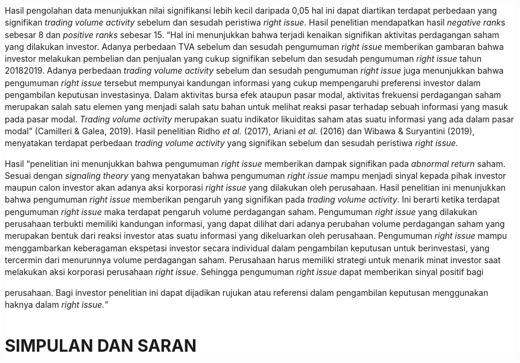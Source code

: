 <p><span class="font16">Hasil pengolahan data menunjukkan nilai signifikansi lebih kecil daripada 0,05 hal ini dapat diartikan terdapat perbedaan yang signifikan </span><span class="font16" style="font-style:italic;">trading volume activity</span><span class="font16"> sebelum dan sesudah peristiwa </span><span class="font16" style="font-style:italic;">right issue.</span><span class="font16"> Hasil penelitian mendapatkan hasil </span><span class="font16" style="font-style:italic;">negative rank</span><span class="font16">s sebesar 8 dan </span><span class="font16" style="font-style:italic;">positive ranks</span><span class="font16"> sebesar 15. “Hal ini menunjukkan bahwa terjadi kenaikan signifikan aktivitas perdagangan saham yang dilakukan investor. Adanya perbedaan TVA sebelum dan sesudah pengumuman </span><span class="font16" style="font-style:italic;">right issue </span><span class="font16">memberikan gambaran bahwa investor melakukan pembelian dan penjualan yang cukup signifikan sebelum dan sesudah pengumuman </span><span class="font16" style="font-style:italic;">right issue</span><span class="font16"> tahun 20182019. Adanya perbedaan </span><span class="font16" style="font-style:italic;">trading volume activity</span><span class="font16"> sebelum dan sesudah pengumuman </span><span class="font16" style="font-style:italic;">right issue</span><span class="font16"> juga menunjukkan bahwa pengumuman </span><span class="font16" style="font-style:italic;">right issue </span><span class="font16">tersebut mempunyai kandungan informasi yang cukup mempengaruhi preferensi investor dalam pengambilan keputusan investasinya. Dalam aktivitas bursa efek ataupun pasar modal, aktivitas frekuensi perdagangan saham merupakan salah satu elemen yang menjadi salah satu bahan untuk melihat reaksi pasar terhadap sebuah informasi yang masuk pada pasar modal. </span><span class="font16" style="font-style:italic;">Trading volume activity</span><span class="font16"> merupakan suatu indikator likuiditas saham atas suatu informasi yang ada dalam pasar modal” (Camilleri &amp;&nbsp;Galea, 2019). Hasil penelitian Ridho </span><span class="font16" style="font-style:italic;">et al.</span><span class="font16"> (2017), Ariani </span><span class="font16" style="font-style:italic;">et al.</span><span class="font16"> (2016) dan Wibawa &amp;&nbsp;Suryantini (2019), menyatakan terdapat perbedaan </span><span class="font16" style="font-style:italic;">trading volume activity</span><span class="font16"> yang signifikan sebelum dan sesudah peristiwa </span><span class="font16" style="font-style:italic;">right issue.</span></p>
<p><span class="font16">Hasil “penelitian ini menunjukkan bahwa pengumuman </span><span class="font16" style="font-style:italic;">right issue </span><span class="font16">memberikan dampak signifikan pada </span><span class="font16" style="font-style:italic;">abnormal return</span><span class="font16"> saham. Sesuai dengan </span><span class="font16" style="font-style:italic;">signaling theory</span><span class="font16"> yang menyatakan bahwa pengumuman </span><span class="font16" style="font-style:italic;">right issue</span><span class="font16"> mampu menjadi sinyal kepada pihak investor maupun calon investor akan adanya aksi korporasi </span><span class="font16" style="font-style:italic;">right issue</span><span class="font16"> yang dilakukan oleh perusahaan. Hasil penelitian ini menunjukkan bahwa pengumuman </span><span class="font16" style="font-style:italic;">right issue</span><span class="font16"> memberikan pengaruh yang signifikan pada </span><span class="font16" style="font-style:italic;">trading volume activity</span><span class="font16">. Ini berarti ketika terdapat pengumuman </span><span class="font16" style="font-style:italic;">right issue</span><span class="font16"> maka terdapat pengaruh volume perdagangan saham. Pengumuman </span><span class="font16" style="font-style:italic;">right issue</span><span class="font16"> yang dilakukan perusahaan terbukti memiliki kandungan informasi, yang dapat dilihat dari adanya perubahan volume perdagangan saham yang merupakan bentuk dari reaksi investor atas suatu informasi yang dikeluarkan oleh perusahaan. Pengumuman </span><span class="font16" style="font-style:italic;">right issue</span><span class="font16"> mampu menggambarkan keberagaman ekspetasi investor secara individual dalam pengambilan keputusan untuk berinvestasi, yang tercermin dari menurunnya volume perdagangan saham. Perusahaan harus memiliki strategi untuk menarik minat investor saat melakukan aksi korporasi perusahaan </span><span class="font16" style="font-style:italic;">right issue</span><span class="font16">. Sehingga pengumuman </span><span class="font16" style="font-style:italic;">right issue</span><span class="font16"> dapat memberikan sinyal positif bagi</span></p>
<p><span class="font16">perusahaan. Bagi investor penelitian ini dapat dijadikan rujukan atau referensi dalam pengambilan keputusan menggunakan haknya dalam </span><span class="font16" style="font-style:italic;">right issue.</span><span class="font16">”</span></p>
<h1><a name="bookmark13"></a><span class="font16" style="font-weight:bold;"><a name="bookmark14"></a>SIMPULAN DAN SARAN</span></h1>